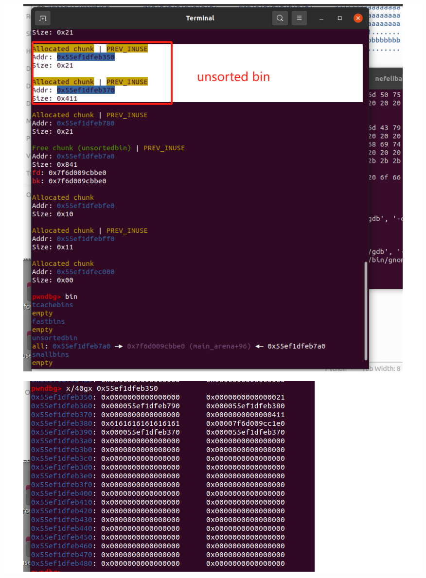 <figure><img src="../.gitbook/assets/4fe7f72fbea23cd2f1c7883075cb3ac.png" alt=""><figcaption></figcaption></figure>

<figure><img src="../.gitbook/assets/02ec278f436c52f3df7472d993c3211.png" alt=""><figcaption></figcaption></figure>
